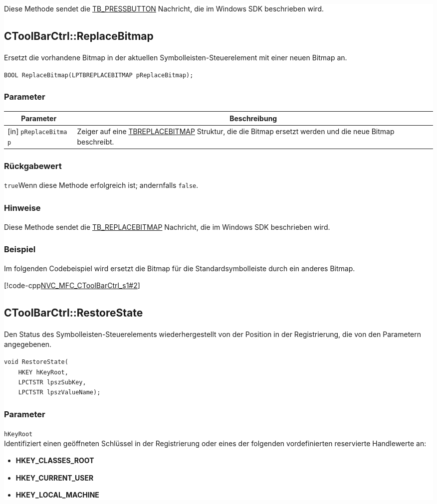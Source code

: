  Diese Methode sendet die [TB_PRESSBUTTON](http://msdn.microsoft.com/library/windows/desktop/bb787389) Nachricht, die im Windows SDK beschrieben wird.  
  
##  <a name="replacebitmap"></a>CToolBarCtrl::ReplaceBitmap  
 Ersetzt die vorhandene Bitmap in der aktuellen Symbolleisten-Steuerelement mit einer neuen Bitmap an.  
  
```  
BOOL ReplaceBitmap(LPTBREPLACEBITMAP pReplaceBitmap);
```  
  
### <a name="parameters"></a>Parameter  
  
|Parameter|Beschreibung|  
|---------------|-----------------|  
|[in] `pReplaceBitmap`|Zeiger auf eine [TBREPLACEBITMAP](http://msdn.microsoft.com/library/windows/desktop/bb760484) Struktur, die die Bitmap ersetzt werden und die neue Bitmap beschreibt.|  
  
### <a name="return-value"></a>Rückgabewert  
 `true`Wenn diese Methode erfolgreich ist; andernfalls `false`.  
  
### <a name="remarks"></a>Hinweise  
 Diese Methode sendet die [TB_REPLACEBITMAP](http://msdn.microsoft.com/library/windows/desktop/bb787391) Nachricht, die im Windows SDK beschrieben wird.  
  
### <a name="example"></a>Beispiel  
 Im folgenden Codebeispiel wird ersetzt die Bitmap für die Standardsymbolleiste durch ein anderes Bitmap.  
  
 [!code-cpp[NVC_MFC_CToolBarCtrl_s1#2](../../mfc/reference/codesnippet/cpp/ctoolbarctrl-class_4.cpp)]  
  
##  <a name="restorestate"></a>CToolBarCtrl::RestoreState  
 Den Status des Symbolleisten-Steuerelements wiederhergestellt von der Position in der Registrierung, die von den Parametern angegebenen.  
  
```  
void RestoreState(
    HKEY hKeyRoot,  
    LPCTSTR lpszSubKey,  
    LPCTSTR lpszValueName);
```  
  
### <a name="parameters"></a>Parameter  
 `hKeyRoot`  
 Identifiziert einen geöffneten Schlüssel in der Registrierung oder eines der folgenden vordefinierten reservierte Handlewerte an:  
  
- **HKEY_CLASSES_ROOT**  
  
- **HKEY_CURRENT_USER**  
  
- **HKEY_LOCAL_MACHINE**  
  